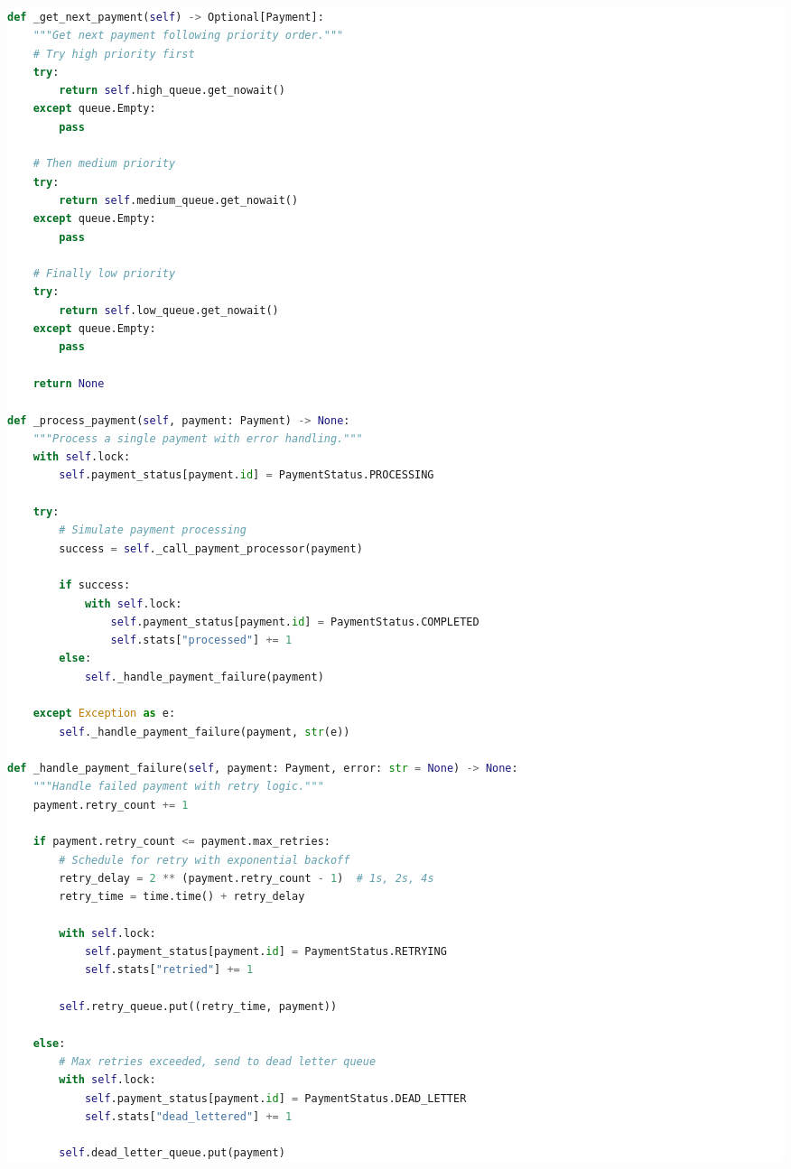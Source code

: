 ```python
def _get_next_payment(self) -> Optional[Payment]:
    """Get next payment following priority order."""
    # Try high priority first
    try:
        return self.high_queue.get_nowait()
    except queue.Empty:
        pass
    
    # Then medium priority
    try:
        return self.medium_queue.get_nowait()
    except queue.Empty:
        pass
    
    # Finally low priority
    try:
        return self.low_queue.get_nowait()
    except queue.Empty:
        pass
    
    return None

def _process_payment(self, payment: Payment) -> None:
    """Process a single payment with error handling."""
    with self.lock:
        self.payment_status[payment.id] = PaymentStatus.PROCESSING
    
    try:
        # Simulate payment processing
        success = self._call_payment_processor(payment)
        
        if success:
            with self.lock:
                self.payment_status[payment.id] = PaymentStatus.COMPLETED
                self.stats["processed"] += 1
        else:
            self._handle_payment_failure(payment)
            
    except Exception as e:
        self._handle_payment_failure(payment, str(e))

def _handle_payment_failure(self, payment: Payment, error: str = None) -> None:
    """Handle failed payment with retry logic."""
    payment.retry_count += 1
    
    if payment.retry_count <= payment.max_retries:
        # Schedule for retry with exponential backoff
        retry_delay = 2 ** (payment.retry_count - 1)  # 1s, 2s, 4s
        retry_time = time.time() + retry_delay
        
        with self.lock:
            self.payment_status[payment.id] = PaymentStatus.RETRYING
            self.stats["retried"] += 1
        
        self.retry_queue.put((retry_time, payment))
    
    else:
        # Max retries exceeded, send to dead letter queue
        with self.lock:
            self.payment_status[payment.id] = PaymentStatus.DEAD_LETTER
            self.stats["dead_lettered"] += 1
        
        self.dead_letter_queue.put(payment)
```